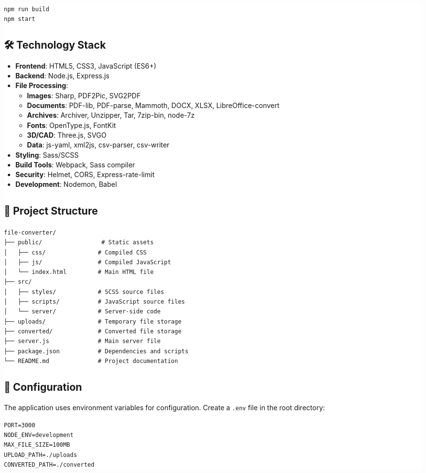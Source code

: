 ```bash
npm run build
npm start
```

## 🛠️ Technology Stack

- **Frontend**: HTML5, CSS3, JavaScript (ES6+)
- **Backend**: Node.js, Express.js
- **File Processing**: 
  - **Images**: Sharp, PDF2Pic, SVG2PDF
  - **Documents**: PDF-lib, PDF-parse, Mammoth, DOCX, XLSX, LibreOffice-convert
  - **Archives**: Archiver, Unzipper, Tar, 7zip-bin, node-7z
  - **Fonts**: OpenType.js, FontKit
  - **3D/CAD**: Three.js, SVGO
  - **Data**: js-yaml, xml2js, csv-parser, csv-writer
- **Styling**: Sass/SCSS
- **Build Tools**: Webpack, Sass compiler
- **Security**: Helmet, CORS, Express-rate-limit
- **Development**: Nodemon, Babel

## 📁 Project Structure

```
file-converter/
├── public/                 # Static assets
│   ├── css/               # Compiled CSS
│   ├── js/                # Compiled JavaScript
│   └── index.html         # Main HTML file
├── src/
│   ├── styles/            # SCSS source files
│   ├── scripts/           # JavaScript source files
│   └── server/            # Server-side code
├── uploads/               # Temporary file storage
├── converted/             # Converted file storage
├── server.js              # Main server file
├── package.json           # Dependencies and scripts
└── README.md              # Project documentation
```

## 🔧 Configuration

The application uses environment variables for configuration. Create a `.env` file in the root directory:

```env
PORT=3000
NODE_ENV=development
MAX_FILE_SIZE=100MB
UPLOAD_PATH=./uploads
CONVERTED_PATH=./converted
```
